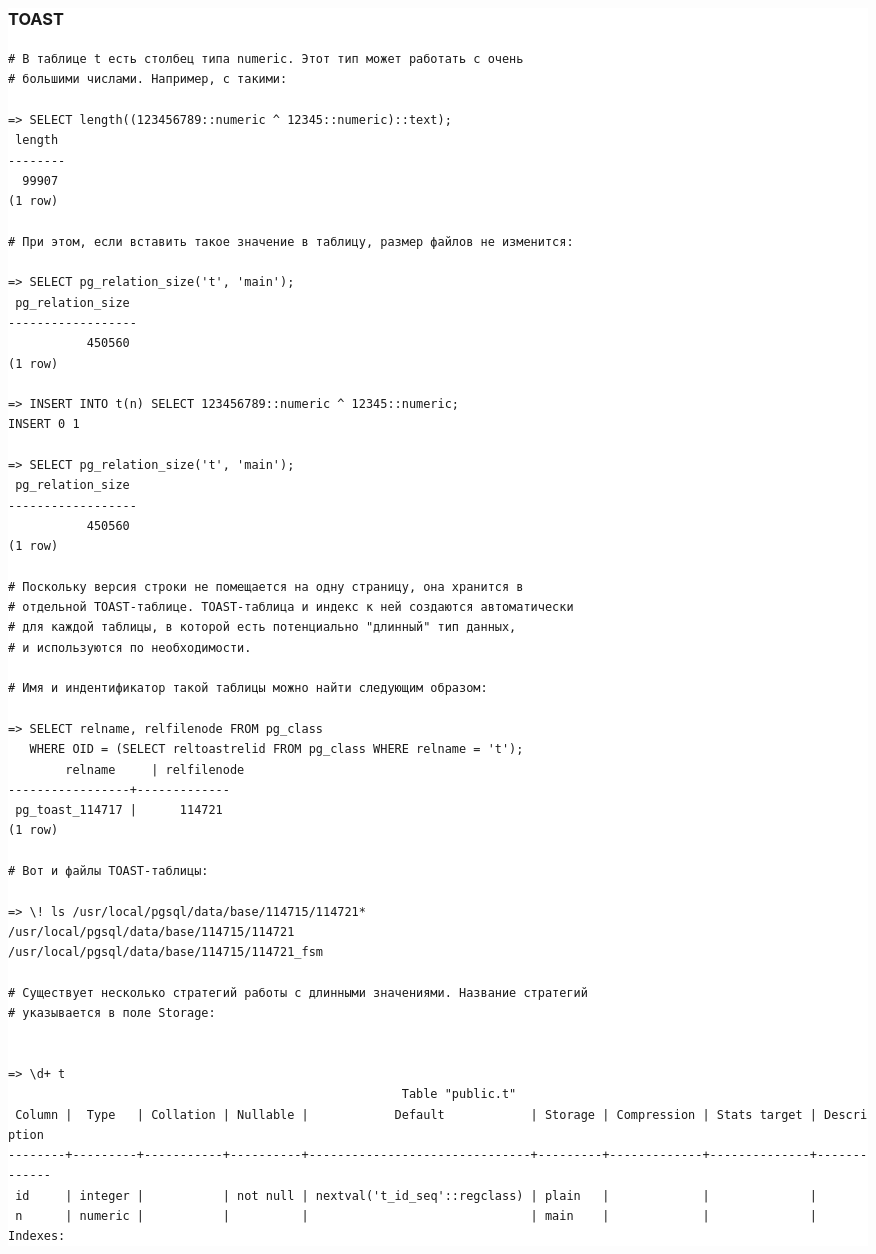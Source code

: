 ### TOAST
```shell
# В таблице t есть столбец типа numeric. Этот тип может работать с очень 
# большими числами. Например, с такими:

=> SELECT length((123456789::numeric ^ 12345::numeric)::text);
 length 
--------
  99907
(1 row)

# При этом, если вставить такое значение в таблицу, размер файлов не изменится:

=> SELECT pg_relation_size('t', 'main');
 pg_relation_size 
------------------
           450560
(1 row)

=> INSERT INTO t(n) SELECT 123456789::numeric ^ 12345::numeric;
INSERT 0 1

=> SELECT pg_relation_size('t', 'main');
 pg_relation_size 
------------------
           450560
(1 row)

# Поскольку версия строки не помещается на одну страницу, она хранится в 
# отдельной TOAST-таблице. TOAST-таблица и индекс к ней создаются автоматически
# для каждой таблицы, в которой есть потенциально "длинный" тип данных,
# и используются по необходимости.

# Имя и индентификатор такой таблицы можно найти следующим образом:

=> SELECT relname, relfilenode FROM pg_class
   WHERE OID = (SELECT reltoastrelid FROM pg_class WHERE relname = 't');
        relname     | relfilenode 
-----------------+-------------
 pg_toast_114717 |      114721
(1 row)

# Вот и файлы TOAST-таблицы:

=> \! ls /usr/local/pgsql/data/base/114715/114721*
/usr/local/pgsql/data/base/114715/114721
/usr/local/pgsql/data/base/114715/114721_fsm

# Существует несколько стратегий работы с длинными значениями. Название стратегий 
# указывается в поле Storage:


=> \d+ t
                                                       Table "public.t"
 Column |  Type   | Collation | Nullable |            Default            | Storage | Compression | Stats target | Description 
--------+---------+-----------+----------+-------------------------------+---------+-------------+--------------+-------------
 id     | integer |           | not null | nextval('t_id_seq'::regclass) | plain   |             |              | 
 n      | numeric |           |          |                               | main    |             |              | 
Indexes:
```